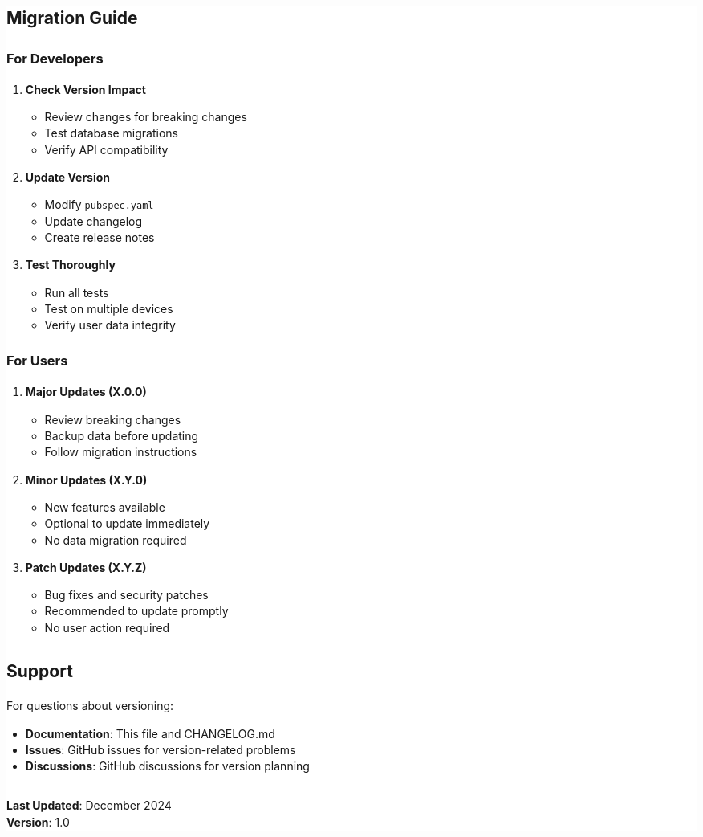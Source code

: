 ## Migration Guide

### For Developers

1. **Check Version Impact**
   - Review changes for breaking changes
   - Test database migrations
   - Verify API compatibility

2. **Update Version**
   - Modify `pubspec.yaml`
   - Update changelog
   - Create release notes

3. **Test Thoroughly**
   - Run all tests
   - Test on multiple devices
   - Verify user data integrity

### For Users

1. **Major Updates (X.0.0)**
   - Review breaking changes
   - Backup data before updating
   - Follow migration instructions

2. **Minor Updates (X.Y.0)**
   - New features available
   - Optional to update immediately
   - No data migration required

3. **Patch Updates (X.Y.Z)**
   - Bug fixes and security patches
   - Recommended to update promptly
   - No user action required

## Support

For questions about versioning:

- **Documentation**: This file and CHANGELOG.md
- **Issues**: GitHub issues for version-related problems
- **Discussions**: GitHub discussions for version planning

---

**Last Updated**: December 2024  
**Version**: 1.0 